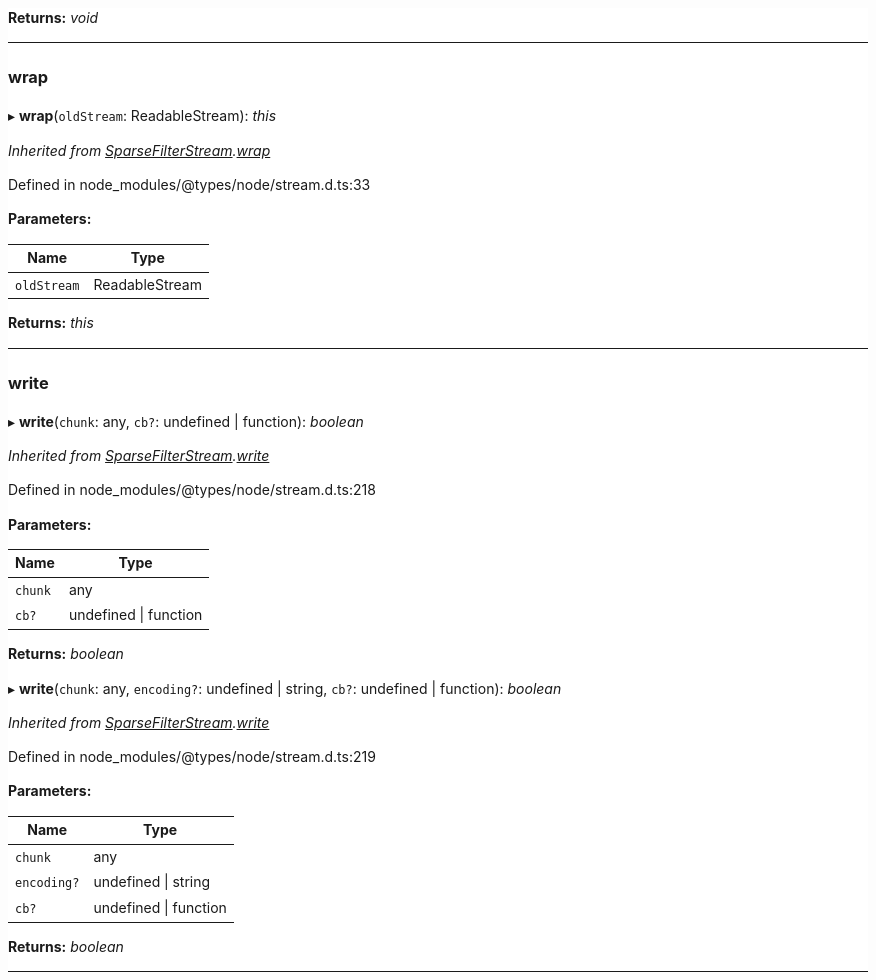 **Returns:** *void*

___

###  wrap

▸ **wrap**(`oldStream`: ReadableStream): *this*

*Inherited from [SparseFilterStream](../classes/sparsefilterstream.md).[wrap](../classes/sparsefilterstream.md#wrap)*

Defined in node_modules/@types/node/stream.d.ts:33

**Parameters:**

Name | Type |
------ | ------ |
`oldStream` | ReadableStream |

**Returns:** *this*

___

###  write

▸ **write**(`chunk`: any, `cb?`: undefined | function): *boolean*

*Inherited from [SparseFilterStream](../classes/sparsefilterstream.md).[write](../classes/sparsefilterstream.md#write)*

Defined in node_modules/@types/node/stream.d.ts:218

**Parameters:**

Name | Type |
------ | ------ |
`chunk` | any |
`cb?` | undefined &#124; function |

**Returns:** *boolean*

▸ **write**(`chunk`: any, `encoding?`: undefined | string, `cb?`: undefined | function): *boolean*

*Inherited from [SparseFilterStream](../classes/sparsefilterstream.md).[write](../classes/sparsefilterstream.md#write)*

Defined in node_modules/@types/node/stream.d.ts:219

**Parameters:**

Name | Type |
------ | ------ |
`chunk` | any |
`encoding?` | undefined &#124; string |
`cb?` | undefined &#124; function |

**Returns:** *boolean*

___
